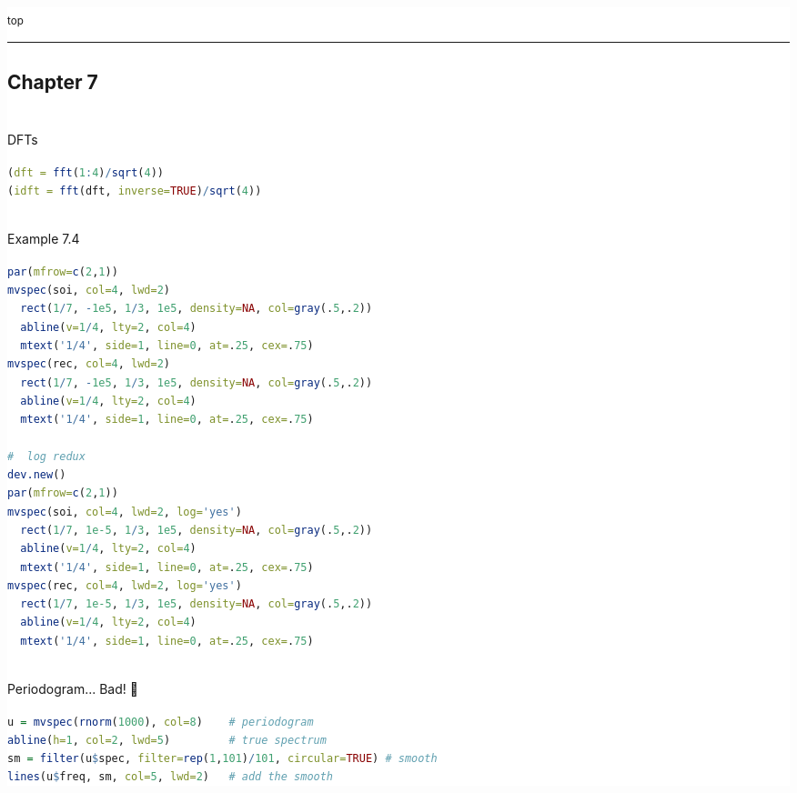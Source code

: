 



[<sub>top</sub>](#table-of-contents)

---



## Chapter 7


<br/>
DFTs

```r
(dft = fft(1:4)/sqrt(4))
(idft = fft(dft, inverse=TRUE)/sqrt(4))
```

<br/>
Example 7.4

```r
par(mfrow=c(2,1))    
mvspec(soi, col=4, lwd=2)
  rect(1/7, -1e5, 1/3, 1e5, density=NA, col=gray(.5,.2))
  abline(v=1/4, lty=2, col=4)
  mtext('1/4', side=1, line=0, at=.25, cex=.75)
mvspec(rec, col=4, lwd=2) 
  rect(1/7, -1e5, 1/3, 1e5, density=NA, col=gray(.5,.2))
  abline(v=1/4, lty=2, col=4)
  mtext('1/4', side=1, line=0, at=.25, cex=.75)

#  log redux
dev.new()
par(mfrow=c(2,1)) 
mvspec(soi, col=4, lwd=2, log='yes')
  rect(1/7, 1e-5, 1/3, 1e5, density=NA, col=gray(.5,.2))
  abline(v=1/4, lty=2, col=4)
  mtext('1/4', side=1, line=0, at=.25, cex=.75)
mvspec(rec, col=4, lwd=2, log='yes')
  rect(1/7, 1e-5, 1/3, 1e5, density=NA, col=gray(.5,.2))
  abline(v=1/4, lty=2, col=4)
  mtext('1/4', side=1, line=0, at=.25, cex=.75)  
```

<br/>
Periodogram... Bad! &#128556;

```r
u = mvspec(rnorm(1000), col=8)    # periodogram
abline(h=1, col=2, lwd=5)         # true spectrum
sm = filter(u$spec, filter=rep(1,101)/101, circular=TRUE) # smooth
lines(u$freq, sm, col=5, lwd=2)   # add the smooth
```
